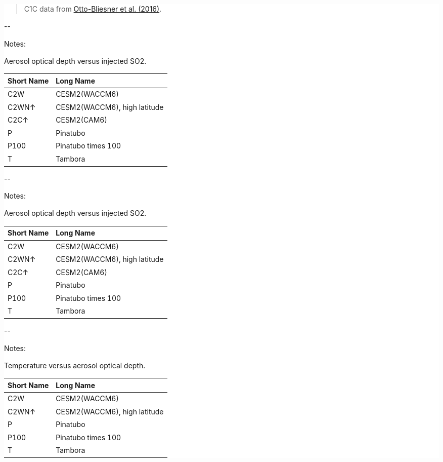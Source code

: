 > C1C data from
> <a href="https://doi.org/10.1175/BAMS-D-14-00233.1" data-citation-key="@ottobliesner2016">Otto-Bliesner et al. (2016)</a>.

--




Notes:

Aerosol optical depth versus injected SO2.

| Short Name | Long Name                    |
| :--------- | :--------------------------- |
| C2W        | CESM2(WACCM6)                |
| C2WN↑      | CESM2(WACCM6), high latitude |
| C2C↑       | CESM2(CAM6)                  |
| P          | Pinatubo                     |
| P100       | Pinatubo times 100           |
| T          | Tambora                      |

--




Notes:

Aerosol optical depth versus injected SO2.

| Short Name | Long Name                    |
| :--------- | :--------------------------- |
| C2W        | CESM2(WACCM6)                |
| C2WN↑      | CESM2(WACCM6), high latitude |
| C2C↑       | CESM2(CAM6)                  |
| P          | Pinatubo                     |
| P100       | Pinatubo times 100           |
| T          | Tambora                      |

--




Notes:

Temperature versus aerosol optical depth.

| Short Name | Long Name                    |
| :--------- | :--------------------------- |
| C2W        | CESM2(WACCM6)                |
| C2WN↑      | CESM2(WACCM6), high latitude |
| P          | Pinatubo                     |
| P100       | Pinatubo times 100           |
| T          | Tambora                      |
